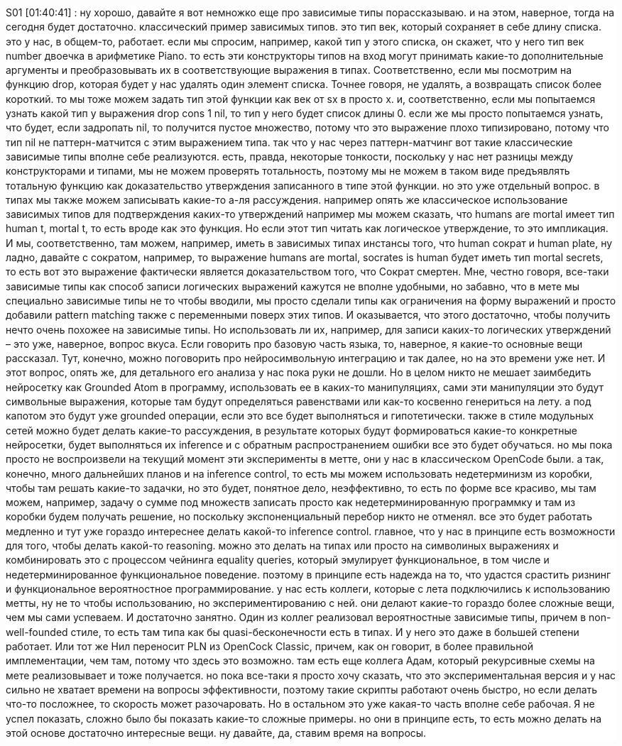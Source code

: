 S01 [01:40:41]  : ну хорошо, давайте я вот немножко еще про зависимые типы порассказываю. и на этом, наверное, тогда на сегодня будет достаточно. классический пример зависимых типов. это тип век, который сохраняет в себе длину списка. это у нас, в общем-то, работает. если мы спросим, например, какой тип у этого списка, он скажет, что у него тип век number двоечка в арифметике Piano. то есть эти конструкторы типов на вход могут принимать какие-то дополнительные аргументы и преобразовывать их в соответствующие выражения в типах. Соответственно, если мы посмотрим на функцию drop, которая будет у нас удалять один элемент списка. Точнее говоря, не удалять, а возвращать список более короткий. то мы тоже можем задать тип этой функции как век от sx в просто x. и, соответственно, если мы попытаемся узнать какой тип у выражения drop cons 1 nil, то тип у него будет список длины 0. если же мы просто попытаемся узнать, что будет, если задропать nil, то получится пустое множество, потому что это выражение плохо типизировано, потому что тип nil не паттерн-матчится с этим выражением типа. так что у нас через паттерн-матчинг вот такие классические зависимые типы вполне себе реализуются. есть, правда, некоторые тонкости, поскольку у нас нет разницы между конструкторами и типами, мы не можем проверять тотальность, поэтому мы не можем в таком виде предъявлять тотальную функцию как доказательство утверждения записанного в типе этой функции. но это уже отдельный вопрос. в типах мы также можем записывать какие-то а-ля рассуждения. например опять же классическое использование зависимых типов для подтверждения каких-то утверждений например мы можем сказать, что humans are mortal имеет тип human t, mortal t, то есть вроде как это функция. Но если этот тип читать как логическое утверждение, то это импликация. И мы, соответственно, там можем, например, иметь в зависимых типах инстансы того, что human сократ и human plate, ну ладно, давайте с сократом, например, то выражение humans are mortal, socrates is human будет иметь тип mortal secrets, то есть вот это выражение фактически является доказательством того, что Сократ смертен. Мне, честно говоря, все-таки зависимые типы как способ записи логических выражений кажутся не вполне удобными, но забавно, что в мете мы специально зависимые типы не то чтобы вводили, мы просто сделали типы как ограничения на форму выражений и просто добавили pattern matching также с переменными поверх этих типов. И оказывается, что этого достаточно, чтобы получить нечто очень похожее на зависимые типы. Но использовать ли их, например, для записи каких-то логических утверждений – это уже, наверное, вопрос вкуса. Если говорить про базовую часть языка, то, наверное, я какие-то основные вещи рассказал. Тут, конечно, можно поговорить про нейросимвольную интеграцию и так далее, но на это времени уже нет. И этот вопрос, опять же, для детального его анализа у нас пока руки не дошли. Но в целом никто не мешает заимбедить нейросетку как Grounded Atom в программу, использовать ее в каких-то манипуляциях, сами эти манипуляции это будут символьные выражения, которые там будут определяться равенствами или как-то косвенно генериться на лету. а под капотом это будут уже grounded операции, если это все будет выполняться и гипотетически. также в стиле модульных сетей можно будет делать какие-то рассуждения, в результате которых будут формироваться какие-то конкретные нейросетки, будет выполняться их inference и с обратным распространением ошибки все это будет обучаться. но мы пока просто не воспроизвели на текущий момент эти эксперименты в метте, они у нас в классическом OpenCode были. а так, конечно, много дальнейших планов и на inference control, то есть мы можем использовать недетерминизм из коробки, чтобы там решать какие-то задачки, но это будет, понятное дело, неэффективно, то есть по форме все красиво, мы там можем, например, задачу о сумме под множеств записать просто как недетерминированную программку и там из коробки будем получать решение, но поскольку экспоненциальный перебор никто не отменял. все это будет работать медленно и тут уже гораздо интереснее делать какой-то inference control. главное, что у нас в принципе есть возможности для того, чтобы делать какой-то reasoning. можно это делать на типах или просто на символиных выражениях и комбинировать это с процессом чейнинга equality queries, который эмулирует функциональное, в том числе и недетерминированное функциональное поведение. поэтому в принципе есть надежда на то, что удастся срастить ризнинг и функциональное вероятностное программирование. у нас есть коллеги, которые с лета подключились к использованию метты, ну не то чтобы использованию, но экспериментированию с ней. они делают какие-то гораздо более сложные вещи, чем мы сами успеваем. И достаточно занятно. Один из коллег реализовал вероятностные зависимые типы, причем в non-well-founded стиле, то есть там типа как бы quasi-бесконечности есть в типах. И у него это даже в большей степени работает. Или тот же Нил переносит PLN из OpenCock Classic, причем, как он говорит, в более правильной имплементации, чем там, потому что здесь это возможно. там есть еще коллега Адам, который рекурсивные схемы на мете реализовывает и тоже получается. но пока все-таки я просто хочу сказать, что это экспериментальная версия и у нас сильно не хватает времени на вопросы эффективности, поэтому такие скрипты работают очень быстро, но если делать что-то посложнее, то скорость может разочаровать. Но в остальном это уже какая-то часть вполне себе рабочая. Я не успел показать, сложно было бы показать какие-то сложные примеры. но они в принципе есть, то есть можно делать на этой основе достаточно интересные вещи. ну давайте, да, ставим время на вопросы. 
